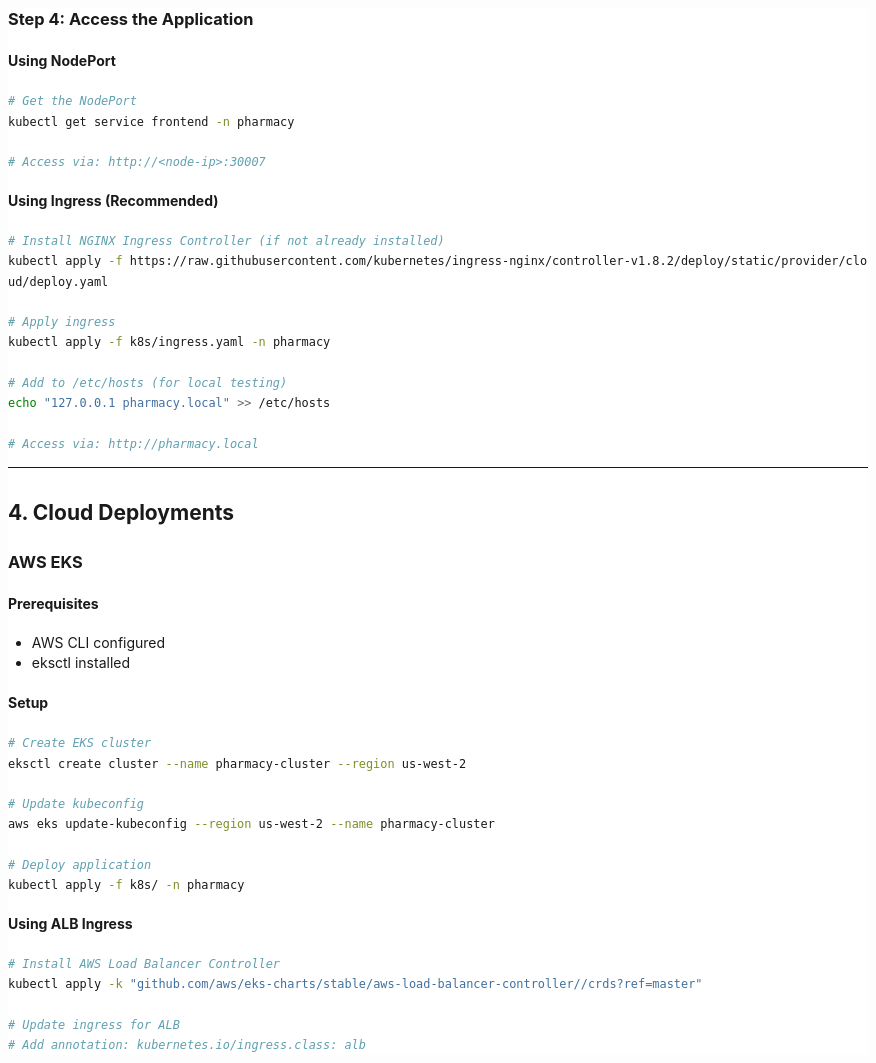 ### Step 4: Access the Application

#### Using NodePort
```bash
# Get the NodePort
kubectl get service frontend -n pharmacy

# Access via: http://<node-ip>:30007
```

#### Using Ingress (Recommended)
```bash
# Install NGINX Ingress Controller (if not already installed)
kubectl apply -f https://raw.githubusercontent.com/kubernetes/ingress-nginx/controller-v1.8.2/deploy/static/provider/cloud/deploy.yaml

# Apply ingress
kubectl apply -f k8s/ingress.yaml -n pharmacy

# Add to /etc/hosts (for local testing)
echo "127.0.0.1 pharmacy.local" >> /etc/hosts

# Access via: http://pharmacy.local
```

---

## 4. Cloud Deployments

### AWS EKS

#### Prerequisites
- AWS CLI configured
- eksctl installed

#### Setup
```bash
# Create EKS cluster
eksctl create cluster --name pharmacy-cluster --region us-west-2

# Update kubeconfig
aws eks update-kubeconfig --region us-west-2 --name pharmacy-cluster

# Deploy application
kubectl apply -f k8s/ -n pharmacy
```

#### Using ALB Ingress
```bash
# Install AWS Load Balancer Controller
kubectl apply -k "github.com/aws/eks-charts/stable/aws-load-balancer-controller//crds?ref=master"

# Update ingress for ALB
# Add annotation: kubernetes.io/ingress.class: alb
```

